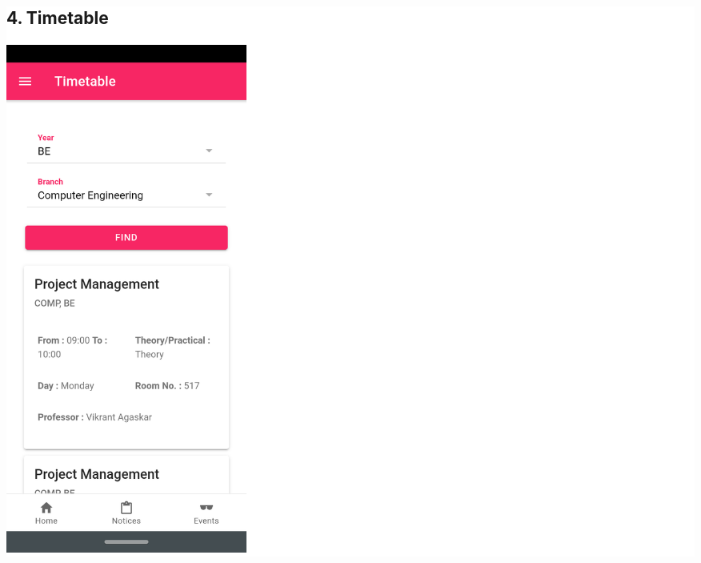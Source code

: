 ## 4. Timetable

<img src="https://github.com/chandrakishorSingh/vcet-essentials/blob/master/screenshots/timetable.png" width="300">
